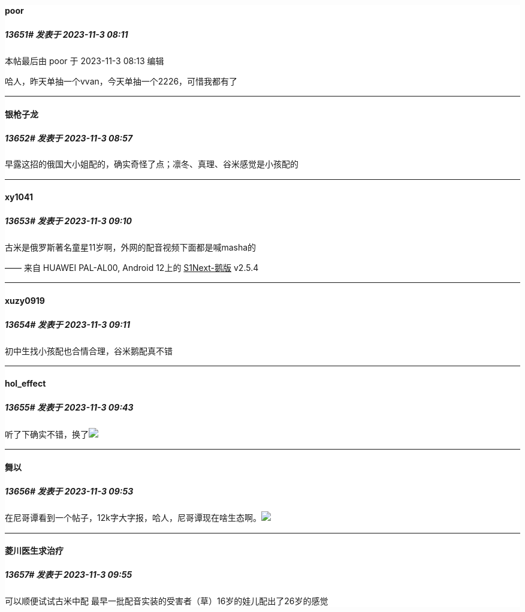 ####  poor  
##### 13651#       发表于 2023-11-3 08:11

 本帖最后由 poor 于 2023-11-3 08:13 编辑 

哈人，昨天单抽一个vvan，今天单抽一个2226，可惜我都有了


*****

####  银枪子龙  
##### 13652#       发表于 2023-11-3 08:57

早露这招的俄国大小姐配的，确实奇怪了点；凛冬、真理、谷米感觉是小孩配的


*****

####  xy1041  
##### 13653#       发表于 2023-11-3 09:10

古米是俄罗斯著名童星11岁啊，外网的配音视频下面都是喊masha的

—— 来自 HUAWEI PAL-AL00, Android 12上的 [S1Next-鹅版](https://github.com/ykrank/S1-Next/releases) v2.5.4

*****

####  xuzy0919  
##### 13654#       发表于 2023-11-3 09:11

初中生找小孩配也合情合理，谷米鹅配真不错


*****

####  hol_effect  
##### 13655#       发表于 2023-11-3 09:43

听了下确实不错，换了<img src="https://static.saraba1st.com/image/smiley/face2017/067.png" referrerpolicy="no-referrer">


*****

####  舞以  
##### 13656#       发表于 2023-11-3 09:53

在尼哥谭看到一个帖子，12k字大字报，哈人，尼哥谭现在啥生态啊。<img src="https://static.saraba1st.com/image/smiley/face2017/112.png" referrerpolicy="no-referrer">

*****

####  菱川医生求治疗  
##### 13657#       发表于 2023-11-3 09:55

可以顺便试试古米中配 最早一批配音实装的受害者（草）16岁的娃儿配出了26岁的感觉
